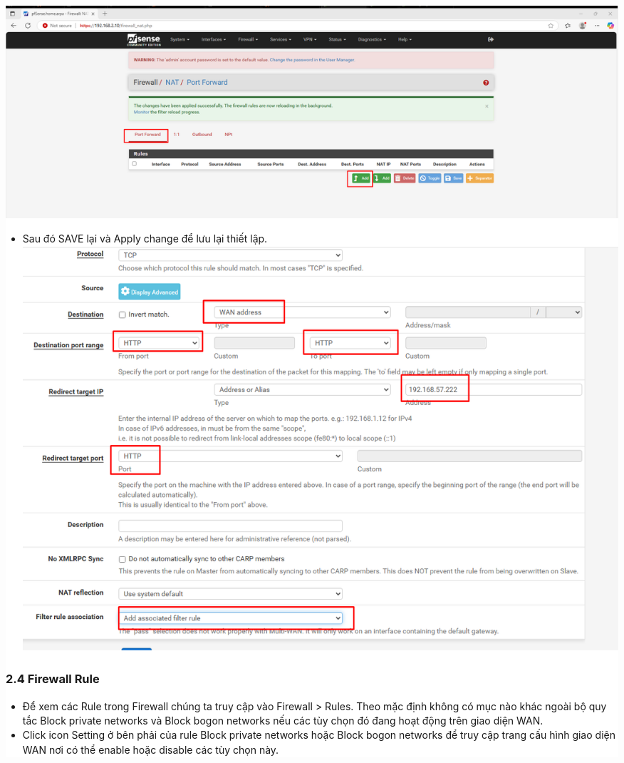 ![images](./images/pf-33.png)
- Sau đó SAVE lại và Apply change để lưu lại thiết lập.
![images](./images/pf-34.png)

### 2.4 Firewall Rule 
- Để xem các Rule trong Firewall chúng ta truy cập vào Firewall > Rules. Theo mặc định không có mục nào khác ngoài bộ quy tắc Block private networks và Block bogon networks nếu các tùy chọn đó đang hoạt động trên giao diện WAN.
- Click icon Setting ở bên phải của rule Block private networks hoặc Block bogon networks để truy cập trang cấu hình giao diện WAN nơi có thể enable hoặc disable các tùy chọn này.